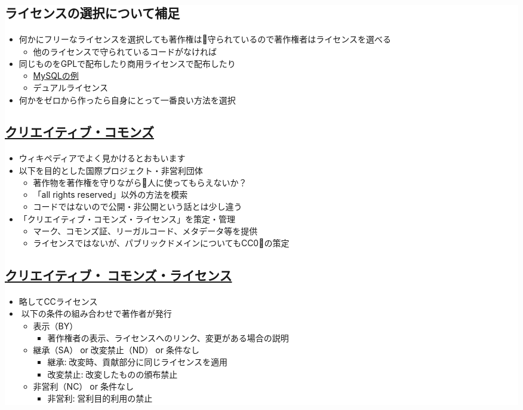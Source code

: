 <h2>ライセンスの選択について補足</h2>
<ul>
 	<li>何かにフリーなライセンスを選択しても著作権は守られているので著作権者はライセンスを選べる
<ul>
 	<li>他のライセンスで守られているコードがなければ</li>
</ul>
</li>
 	<li>同じものをGPLで配布したり商用ライセンスで配布したり
<ul>
 	<li><a href="http://www.softagency.co.jp/products/mysql/license/" target="_blank">MySQLの例</a></li>
 	<li>デュアルライセンス</li>
</ul>
</li>
 	<li>何かをゼロから作ったら自身にとって一番良い方法を選択</li>
</ul>

<h2><a href="http://creativecommons.jp/" target="_blank">クリエイティブ・コモンズ</a></h2>
<ul>
 	<li>ウィキペディアでよく見かけるとおもいます</li>
 	<li>以下を目的とした国際プロジェクト・非営利団体
<ul>
 	<li>著作物を著作権を守りながら人に使ってもらえないか？</li>
 	<li>「all rights reserved」以外の方法を模索</li>
 	<li>コードではないので公開・非公開という話とは少し違う</li>
</ul>
</li>
 	<li>「クリエイティブ・コモンズ・ライセンス」を策定・管理
<ul>
 	<li>マーク、コモンズ証、リーガルコード、メタデータ等を提供</li>
 	<li>ライセンスではないが、パブリックドメインについてもCC0の策定</li>
</ul>
</li>
</ul>

<h2><a href="http://creativecommons.jp/licenses/" target="_blank">クリエイティブ・
コモンズ・ライセンス</a></h2>
<ul>
 	<li>略してCCライセンス</li>
 	<li> 以下の条件の組み合わせで著作者が発行
<ul>
 	<li>表示（BY）
<ul>
 	<li>著作権者の表示、ライセンスへのリンク、変更がある場合の説明</li>
</ul>
</li>
 	<li>継承（SA） or 改変禁止（ND） or 条件なし
<ul>
 	<li>継承: 改変時、貢献部分に同じライセンスを適用</li>
 	<li>改変禁止: 改変したものの頒布禁止</li>
</ul>
</li>
 	<li>非営利（NC） or 条件なし
<ul>
 	<li>非営利: 営利目的利用の禁止</li>
</ul>
</li>
</ul>
</li>
</ul>
